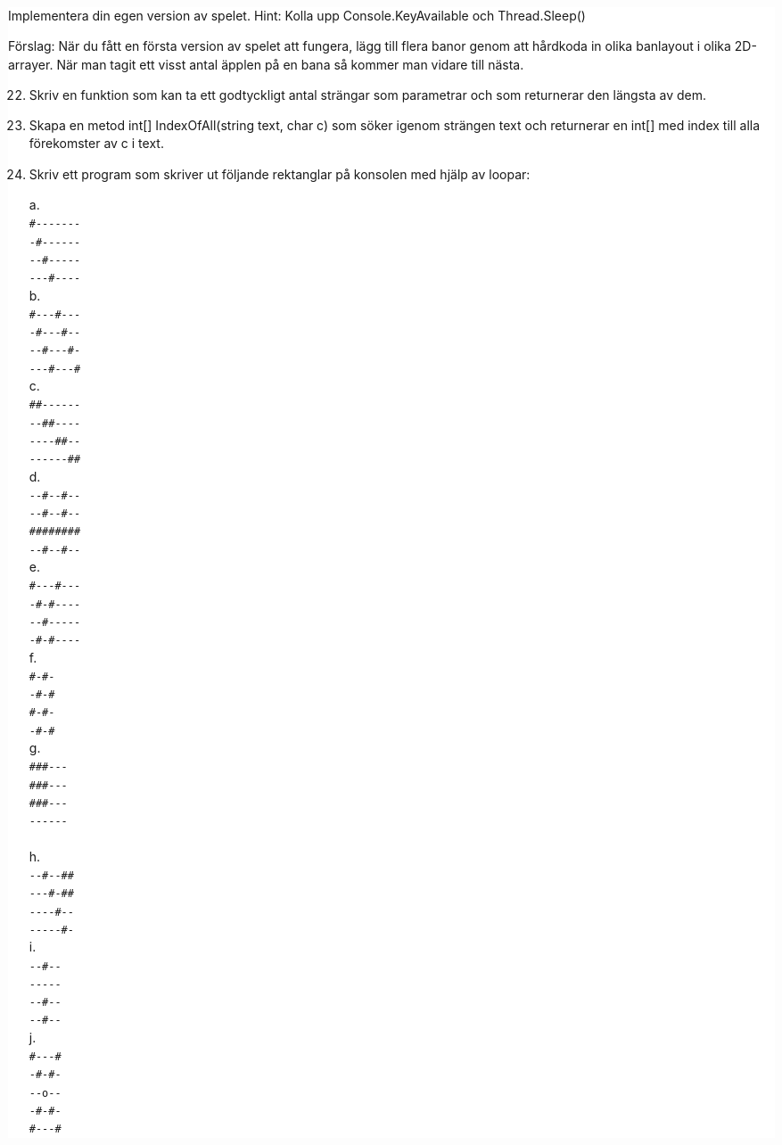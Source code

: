    Implementera din egen version av spelet.
Hint: Kolla upp Console.KeyAvailable och Thread.Sleep()

   Förslag: När du fått en första version av spelet att fungera, lägg till flera banor genom att hårdkoda in olika banlayout i olika 2D-arrayer. När man tagit ett visst antal äpplen på en bana så kommer man vidare till nästa.

22.	Skriv en funktion som kan ta ett godtyckligt antal strängar som parametrar och som returnerar den längsta av dem.

23.	Skapa en metod int[] IndexOfAll(string text, char c) som söker igenom strängen text och returnerar en int[] med index till alla förekomster av c i text.
24.	Skriv ett program som skriver ut följande rektanglar på konsolen med hjälp av loopar:

    a.</br>
    ```#-------```</br>
    ```-#------```</br>
    ```--#-----```</br>
    ```---#----```</br>
    b.</br>
    ```#---#---```</br>
    ```-#---#--```</br>
    ```--#---#-```</br>
    ```---#---#```</br>
    c.</br>
    ```##------```</br>
    ```--##----```</br>
    ```----##--```</br>
    ```------##```</br>
    d.</br>
    ```--#--#--```</br>
    ```--#--#--```</br>
    ```########```</br>
    ```--#--#--```</br>
    e.</br>
    ```#---#---```</br>
    ```-#-#----```</br>
    ```--#-----```</br>
    ```-#-#----```</br>
    f.</br>
    ```#-#-```</br>
    ```-#-#```</br>
    ```#-#-```</br>
    ```-#-#```</br>
    g.</br>
    ```###---```</br>
    ```###---```</br>
    ```###---```</br>
    ```------```</br>    
    h. </br>
    ```--#--##```</br>
    ```---#-##```</br>
    ```----#--```</br>
    ```-----#-```</br>
    i. </br>
    ```--#--```</br>
    ```-----```</br>
    ```--#--```</br>
    ```--#--```</br>
    j. </br>
    ```#---#```</br>
    ```-#-#-```</br>
    ```--o--```</br>
    ```-#-#-```</br>
    ```#---#```</br>